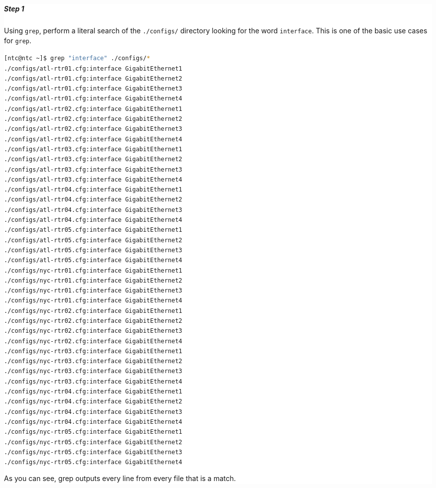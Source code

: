 

##### Step 1

Using `grep`, perform a literal search of the `./configs/` directory looking for the word `interface`.  This is one of the basic use cases for `grep`.

```bash
[ntc@ntc ~]$ grep "interface" ./configs/*
./configs/atl-rtr01.cfg:interface GigabitEthernet1
./configs/atl-rtr01.cfg:interface GigabitEthernet2
./configs/atl-rtr01.cfg:interface GigabitEthernet3
./configs/atl-rtr01.cfg:interface GigabitEthernet4
./configs/atl-rtr02.cfg:interface GigabitEthernet1
./configs/atl-rtr02.cfg:interface GigabitEthernet2
./configs/atl-rtr02.cfg:interface GigabitEthernet3
./configs/atl-rtr02.cfg:interface GigabitEthernet4
./configs/atl-rtr03.cfg:interface GigabitEthernet1
./configs/atl-rtr03.cfg:interface GigabitEthernet2
./configs/atl-rtr03.cfg:interface GigabitEthernet3
./configs/atl-rtr03.cfg:interface GigabitEthernet4
./configs/atl-rtr04.cfg:interface GigabitEthernet1
./configs/atl-rtr04.cfg:interface GigabitEthernet2
./configs/atl-rtr04.cfg:interface GigabitEthernet3
./configs/atl-rtr04.cfg:interface GigabitEthernet4
./configs/atl-rtr05.cfg:interface GigabitEthernet1
./configs/atl-rtr05.cfg:interface GigabitEthernet2
./configs/atl-rtr05.cfg:interface GigabitEthernet3
./configs/atl-rtr05.cfg:interface GigabitEthernet4
./configs/nyc-rtr01.cfg:interface GigabitEthernet1
./configs/nyc-rtr01.cfg:interface GigabitEthernet2
./configs/nyc-rtr01.cfg:interface GigabitEthernet3
./configs/nyc-rtr01.cfg:interface GigabitEthernet4
./configs/nyc-rtr02.cfg:interface GigabitEthernet1
./configs/nyc-rtr02.cfg:interface GigabitEthernet2
./configs/nyc-rtr02.cfg:interface GigabitEthernet3
./configs/nyc-rtr02.cfg:interface GigabitEthernet4
./configs/nyc-rtr03.cfg:interface GigabitEthernet1
./configs/nyc-rtr03.cfg:interface GigabitEthernet2
./configs/nyc-rtr03.cfg:interface GigabitEthernet3
./configs/nyc-rtr03.cfg:interface GigabitEthernet4
./configs/nyc-rtr04.cfg:interface GigabitEthernet1
./configs/nyc-rtr04.cfg:interface GigabitEthernet2
./configs/nyc-rtr04.cfg:interface GigabitEthernet3
./configs/nyc-rtr04.cfg:interface GigabitEthernet4
./configs/nyc-rtr05.cfg:interface GigabitEthernet1
./configs/nyc-rtr05.cfg:interface GigabitEthernet2
./configs/nyc-rtr05.cfg:interface GigabitEthernet3
./configs/nyc-rtr05.cfg:interface GigabitEthernet4
```

As you can see, grep outputs every line from every file that is a match.

